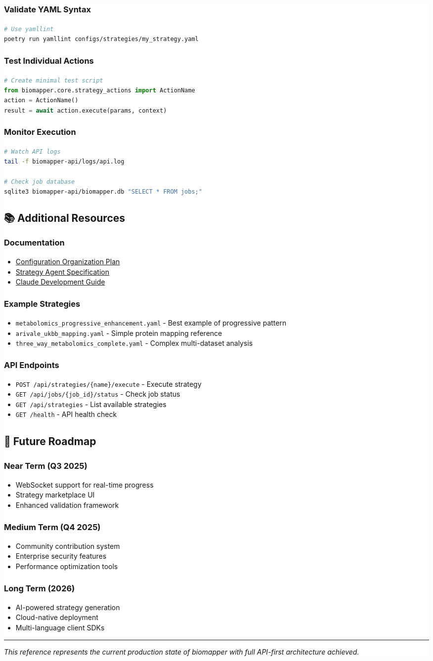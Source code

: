 ### Validate YAML Syntax
```bash
# Use yamllint
poetry run yamllint configs/strategies/my_strategy.yaml
```

### Test Individual Actions
```python
# Create minimal test script
from biomapper.core.strategy_actions import ActionName
action = ActionName()
result = await action.execute(params, context)
```

### Monitor Execution
```bash
# Watch API logs
tail -f biomapper-api/logs/api.log

# Check job database
sqlite3 biomapper-api/biomapper.db "SELECT * FROM jobs;"
```

## 📚 Additional Resources

### Documentation
- [Configuration Organization Plan](CONFIGURATION_ORGANIZATION_PLAN.md)
- [Strategy Agent Specification](BIOMAPPER_STRATEGY_AGENT_SPEC.md)
- [Claude Development Guide](CLAUDE_STRATEGY_DEVELOPMENT.md)

### Example Strategies
- `metabolomics_progressive_enhancement.yaml` - Best example of progressive pattern
- `arivale_ukbb_mapping.yaml` - Simple protein mapping reference
- `three_way_metabolomics_complete.yaml` - Complex multi-dataset analysis

### API Endpoints
- `POST /api/strategies/{name}/execute` - Execute strategy
- `GET /api/jobs/{job_id}/status` - Check job status
- `GET /api/strategies` - List available strategies
- `GET /health` - API health check

## 🎯 Future Roadmap

### Near Term (Q3 2025)
- WebSocket support for real-time progress
- Strategy marketplace UI
- Enhanced validation framework

### Medium Term (Q4 2025)
- Community contribution system
- Enterprise security features
- Performance optimization tools

### Long Term (2026)
- AI-powered strategy generation
- Cloud-native deployment
- Multi-language client SDKs

---

*This reference represents the current production state of biomapper with full API-first architecture achieved.*